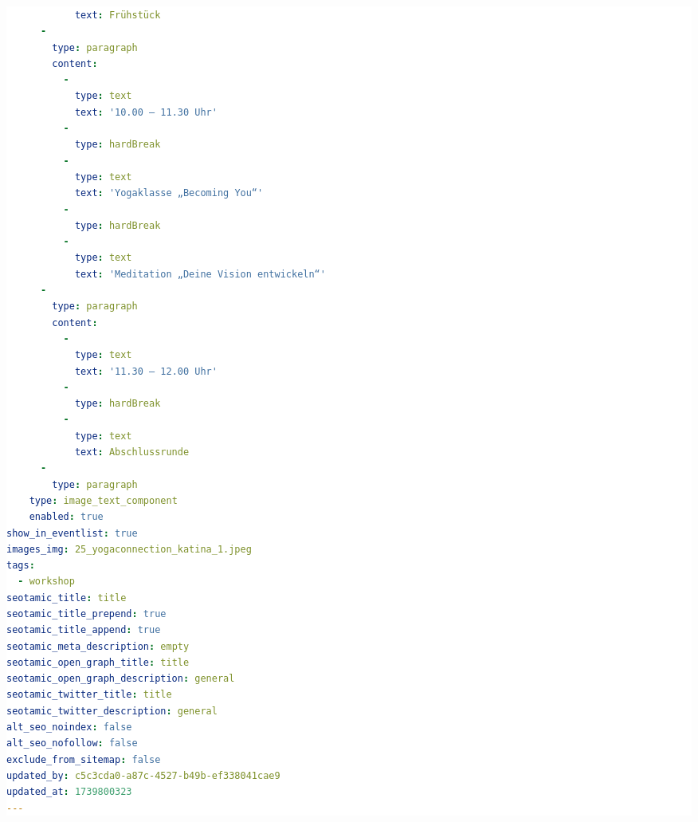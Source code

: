 ```yaml
            text: Frühstück
      -
        type: paragraph
        content:
          -
            type: text
            text: '10.00 – 11.30 Uhr'
          -
            type: hardBreak
          -
            type: text
            text: 'Yogaklasse „Becoming You“'
          -
            type: hardBreak
          -
            type: text
            text: 'Meditation „Deine Vision entwickeln“'
      -
        type: paragraph
        content:
          -
            type: text
            text: '11.30 – 12.00 Uhr'
          -
            type: hardBreak
          -
            type: text
            text: Abschlussrunde
      -
        type: paragraph
    type: image_text_component
    enabled: true
show_in_eventlist: true
images_img: 25_yogaconnection_katina_1.jpeg
tags:
  - workshop
seotamic_title: title
seotamic_title_prepend: true
seotamic_title_append: true
seotamic_meta_description: empty
seotamic_open_graph_title: title
seotamic_open_graph_description: general
seotamic_twitter_title: title
seotamic_twitter_description: general
alt_seo_noindex: false
alt_seo_nofollow: false
exclude_from_sitemap: false
updated_by: c5c3cda0-a87c-4527-b49b-ef338041cae9
updated_at: 1739800323
---
```

